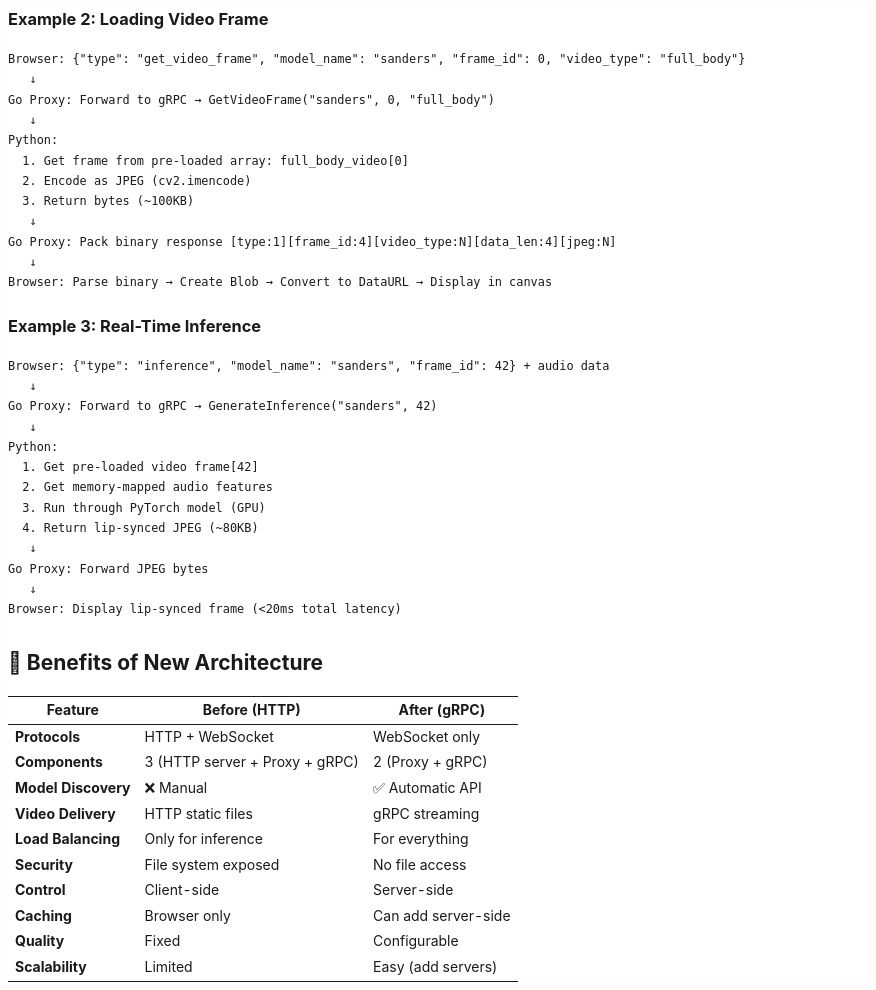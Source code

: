 ### Example 2: Loading Video Frame

```
Browser: {"type": "get_video_frame", "model_name": "sanders", "frame_id": 0, "video_type": "full_body"}
   ↓
Go Proxy: Forward to gRPC → GetVideoFrame("sanders", 0, "full_body")
   ↓
Python: 
  1. Get frame from pre-loaded array: full_body_video[0]
  2. Encode as JPEG (cv2.imencode)
  3. Return bytes (~100KB)
   ↓
Go Proxy: Pack binary response [type:1][frame_id:4][video_type:N][data_len:4][jpeg:N]
   ↓
Browser: Parse binary → Create Blob → Convert to DataURL → Display in canvas
```

### Example 3: Real-Time Inference

```
Browser: {"type": "inference", "model_name": "sanders", "frame_id": 42} + audio data
   ↓
Go Proxy: Forward to gRPC → GenerateInference("sanders", 42)
   ↓
Python:
  1. Get pre-loaded video frame[42]
  2. Get memory-mapped audio features
  3. Run through PyTorch model (GPU)
  4. Return lip-synced JPEG (~80KB)
   ↓
Go Proxy: Forward JPEG bytes
   ↓
Browser: Display lip-synced frame (<20ms total latency)
```

## 🎯 Benefits of New Architecture

| Feature | Before (HTTP) | After (gRPC) |
|---------|---------------|--------------|
| **Protocols** | HTTP + WebSocket | WebSocket only |
| **Components** | 3 (HTTP server + Proxy + gRPC) | 2 (Proxy + gRPC) |
| **Model Discovery** | ❌ Manual | ✅ Automatic API |
| **Video Delivery** | HTTP static files | gRPC streaming |
| **Load Balancing** | Only for inference | For everything |
| **Security** | File system exposed | No file access |
| **Control** | Client-side | Server-side |
| **Caching** | Browser only | Can add server-side |
| **Quality** | Fixed | Configurable |
| **Scalability** | Limited | Easy (add servers) |
